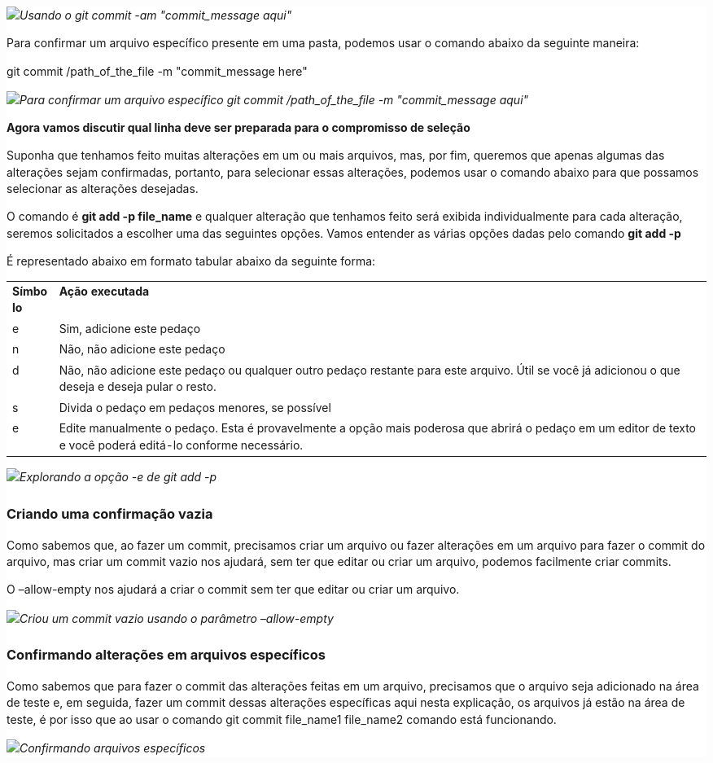 ![](https://media.geeksforgeeks.org/wp-content/uploads/20220323201117/Screenshot1119.png)_Usando o git commit -am "commit_message aqui"_

Para confirmar um arquivo específico presente em uma pasta, podemos usar o comando abaixo da seguinte maneira:

git commit /path_of_the_file -m "commit_message here"

![](https://media.geeksforgeeks.org/wp-content/uploads/20220323202739/Screenshot1120.png)_Para confirmar um arquivo específico git commit /path_of_the_file -m "commit_message aqui"_

**Agora vamos discutir qual linha deve ser preparada para o compromisso de seleção**

Suponha que tenhamos feito muitas alterações em um ou mais arquivos, mas, por fim, queremos que apenas algumas das alterações sejam confirmadas, portanto, para selecionar essas alterações, podemos usar o comando abaixo para que possamos selecionar as alterações desejadas.

O comando é **git add -p file_name** e qualquer alteração que tenhamos feito será exibida individualmente para cada alteração, seremos solicitados a escolher uma das seguintes opções. Vamos entender as várias opções dadas pelo comando **git add -p**

É representado abaixo em formato tabular abaixo da seguinte forma:

|             |                                                                                                                                                              |
| ----------- | ------------------------------------------------------------------------------------------------------------------------------------------------------------ |
| **Símbolo** | **Ação executada**                                                                                                                                           |
| e           | Sim, adicione este pedaço                                                                                                                                    |
| n           | Não, não adicione este pedaço                                                                                                                                |
| d           | Não, não adicione este pedaço ou qualquer outro pedaço restante para este arquivo. Útil se você já adicionou o que deseja e deseja pular o resto.            |
| s           | Divida o pedaço em pedaços menores, se possível                                                                                                              |
| e           | Edite manualmente o pedaço. Esta é provavelmente a opção mais poderosa que abrirá o pedaço em um editor de texto e você poderá editá-lo conforme necessário. |

![](https://media.geeksforgeeks.org/wp-content/uploads/20220328204453/Screenshot1135.png)_Explorando a opção -e de git add -p_

### Criando uma confirmação vazia

Como sabemos que, ao fazer um commit, precisamos criar um arquivo ou fazer alterações em um arquivo para fazer o commit do arquivo, mas criar um commit vazio nos ajudará, sem ter que editar ou criar um arquivo, podemos facilmente criar commits.

O –allow-empty nos ajudará a criar o commit sem ter que editar ou criar um arquivo.

![](https://media.geeksforgeeks.org/wp-content/uploads/20220328210340/Screenshot1147.png)_Criou um commit vazio usando o parâmetro –allow-empty_

### Confirmando alterações em arquivos específicos

Como sabemos que para fazer o commit das alterações feitas em um arquivo, precisamos que o arquivo seja adicionado na área de teste e, em seguida, fazer um commit dessas alterações específicas aqui nesta explicação, os arquivos já estão na área de teste, é por isso que ao usar o comando git commit file_name1 file_name2 comando está funcionando.

![](https://media.geeksforgeeks.org/wp-content/uploads/20220329234831/Screenshot1150.png)_Confirmando arquivos específicos_
